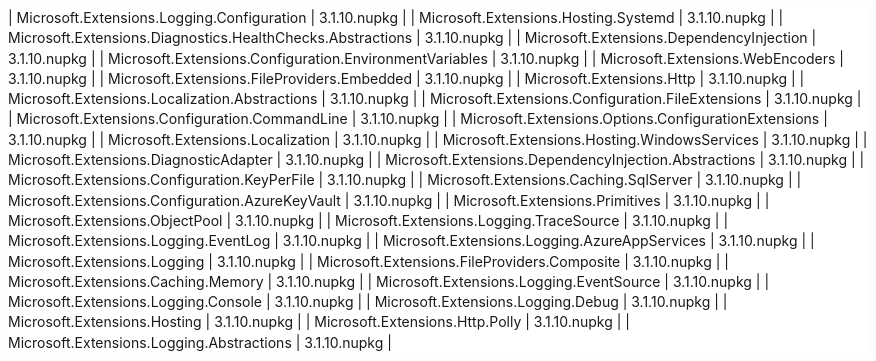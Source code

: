 | Microsoft.Extensions.Logging.Configuration | 3.1.10.nupkg |
| Microsoft.Extensions.Hosting.Systemd | 3.1.10.nupkg |
| Microsoft.Extensions.Diagnostics.HealthChecks.Abstractions | 3.1.10.nupkg |
| Microsoft.Extensions.DependencyInjection | 3.1.10.nupkg |
| Microsoft.Extensions.Configuration.EnvironmentVariables | 3.1.10.nupkg |
| Microsoft.Extensions.WebEncoders | 3.1.10.nupkg |
| Microsoft.Extensions.FileProviders.Embedded | 3.1.10.nupkg |
| Microsoft.Extensions.Http | 3.1.10.nupkg |
| Microsoft.Extensions.Localization.Abstractions | 3.1.10.nupkg |
| Microsoft.Extensions.Configuration.FileExtensions | 3.1.10.nupkg |
| Microsoft.Extensions.Configuration.CommandLine | 3.1.10.nupkg |
| Microsoft.Extensions.Options.ConfigurationExtensions | 3.1.10.nupkg |
| Microsoft.Extensions.Localization | 3.1.10.nupkg |
| Microsoft.Extensions.Hosting.WindowsServices | 3.1.10.nupkg |
| Microsoft.Extensions.DiagnosticAdapter | 3.1.10.nupkg |
| Microsoft.Extensions.DependencyInjection.Abstractions | 3.1.10.nupkg |
| Microsoft.Extensions.Configuration.KeyPerFile | 3.1.10.nupkg |
| Microsoft.Extensions.Caching.SqlServer | 3.1.10.nupkg |
| Microsoft.Extensions.Configuration.AzureKeyVault | 3.1.10.nupkg |
| Microsoft.Extensions.Primitives | 3.1.10.nupkg |
| Microsoft.Extensions.ObjectPool | 3.1.10.nupkg |
| Microsoft.Extensions.Logging.TraceSource | 3.1.10.nupkg |
| Microsoft.Extensions.Logging.EventLog | 3.1.10.nupkg |
| Microsoft.Extensions.Logging.AzureAppServices | 3.1.10.nupkg |
| Microsoft.Extensions.Logging | 3.1.10.nupkg |
| Microsoft.Extensions.FileProviders.Composite | 3.1.10.nupkg |
| Microsoft.Extensions.Caching.Memory | 3.1.10.nupkg |
| Microsoft.Extensions.Logging.EventSource | 3.1.10.nupkg |
| Microsoft.Extensions.Logging.Console | 3.1.10.nupkg |
| Microsoft.Extensions.Logging.Debug | 3.1.10.nupkg |
| Microsoft.Extensions.Hosting | 3.1.10.nupkg |
| Microsoft.Extensions.Http.Polly | 3.1.10.nupkg |
| Microsoft.Extensions.Logging.Abstractions | 3.1.10.nupkg |
